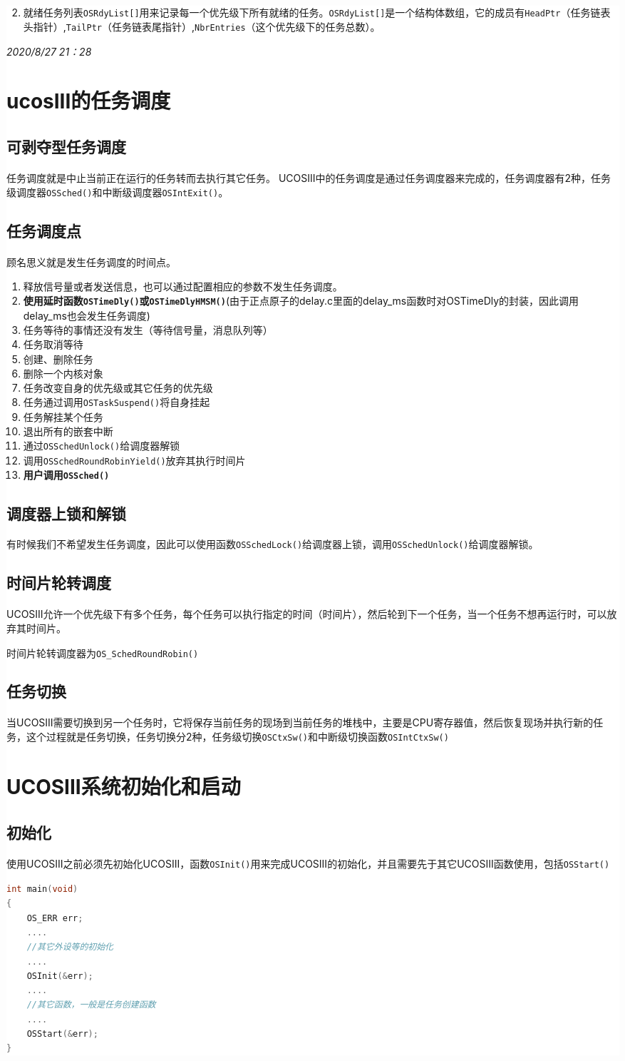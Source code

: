 
2. 就绪任务列表`OSRdyList[]`用来记录每一个优先级下所有就绪的任务。`OSRdyList[]`是一个结构体数组，它的成员有`HeadPtr`（任务链表头指针）,`TailPtr`（任务链表尾指针）,`NbrEntries`（这个优先级下的任务总数）。

*2020/8/27 21：28*

# ucosIII的任务调度
## 可剥夺型任务调度
任务调度就是中止当前正在运行的任务转而去执行其它任务。
UCOSIII中的任务调度是通过任务调度器来完成的，任务调度器有2种，任务级调度器`OSSched()`和中断级调度器`OSIntExit()`。
## 任务调度点
顾名思义就是发生任务调度的时间点。
1. 释放信号量或者发送信息，也可以通过配置相应的参数不发生任务调度。
2. __使用延时函数`OSTimeDly()`或`OSTimeDlyHMSM()`__(由于正点原子的delay.c里面的delay_ms函数时对OSTimeDly的封装，因此调用delay_ms也会发生任务调度)
3. 任务等待的事情还没有发生（等待信号量，消息队列等）
4. 任务取消等待
5. 创建、删除任务
6. 删除一个内核对象
7. 任务改变自身的优先级或其它任务的优先级
8. 任务通过调用`OSTaskSuspend()`将自身挂起
9. 任务解挂某个任务
10. 退出所有的嵌套中断
11. 通过`OSSchedUnlock()`给调度器解锁
12. 调用`OSSchedRoundRobinYield()`放弃其执行时间片
13. __用户调用`OSSched()`__
## 调度器上锁和解锁
有时候我们不希望发生任务调度，因此可以使用函数`OSSchedLock()`给调度器上锁，调用`OSSchedUnlock()`给调度器解锁。
## 时间片轮转调度
UCOSIII允许一个优先级下有多个任务，每个任务可以执行指定的时间（时间片），然后轮到下一个任务，当一个任务不想再运行时，可以放弃其时间片。

时间片轮转调度器为`OS_SchedRoundRobin()`

## 任务切换
当UCOSIII需要切换到另一个任务时，它将保存当前任务的现场到当前任务的堆栈中，主要是CPU寄存器值，然后恢复现场并执行新的任务，这个过程就是任务切换，任务切换分2种，任务级切换`OSCtxSw()`和中断级切换函数`OSIntCtxSw()`

# UCOSIII系统初始化和启动
## 初始化
使用UCOSIII之前必须先初始化UCOSIII，函数`OSInit()`用来完成UCOSIII的初始化，并且需要先于其它UCOSIII函数使用，包括`OSStart()`

~~~c
int main(void)
{
    OS_ERR err;
    ....
    //其它外设等的初始化
    ....
    OSInit(&err);
    ....
    //其它函数，一般是任务创建函数
    ....
    OSStart(&err);
}
~~~
